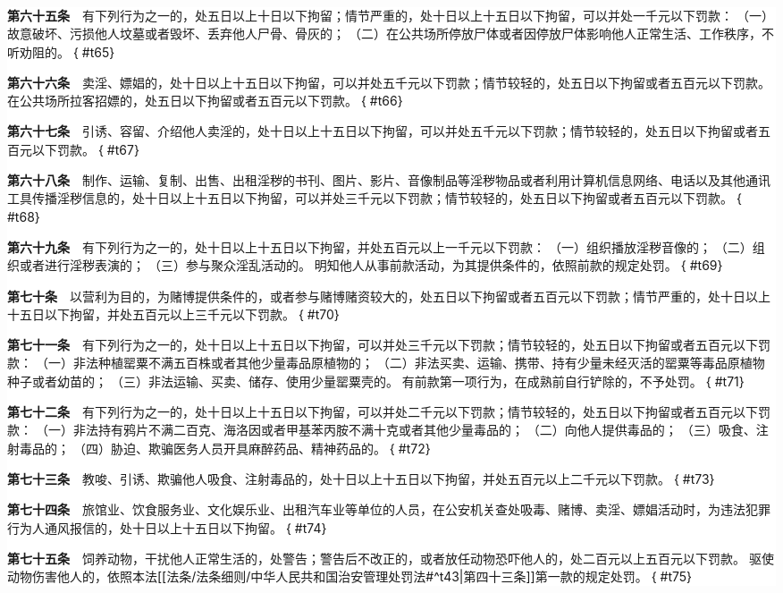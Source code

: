 
**第六十五条**　有下列行为之一的，处五日以上十日以下拘留；情节严重的，处十日以上十五日以下拘留，可以并处一千元以下罚款：
（一）故意破坏、污损他人坟墓或者毁坏、丢弃他人尸骨、骨灰的；
（二）在公共场所停放尸体或者因停放尸体影响他人正常生活、工作秩序，不听劝阻的。
{ #t65}


**第六十六条**　卖淫、嫖娼的，处十日以上十五日以下拘留，可以并处五千元以下罚款；情节较轻的，处五日以下拘留或者五百元以下罚款。
在公共场所拉客招嫖的，处五日以下拘留或者五百元以下罚款。
{ #t66}


**第六十七条**　引诱、容留、介绍他人卖淫的，处十日以上十五日以下拘留，可以并处五千元以下罚款；情节较轻的，处五日以下拘留或者五百元以下罚款。
{ #t67}


**第六十八条**　制作、运输、复制、出售、出租淫秽的书刊、图片、影片、音像制品等淫秽物品或者利用计算机信息网络、电话以及其他通讯工具传播淫秽信息的，处十日以上十五日以下拘留，可以并处三千元以下罚款；情节较轻的，处五日以下拘留或者五百元以下罚款。
{ #t68}


**第六十九条**　有下列行为之一的，处十日以上十五日以下拘留，并处五百元以上一千元以下罚款：
（一）组织播放淫秽音像的；
（二）组织或者进行淫秽表演的；
（三）参与聚众淫乱活动的。
明知他人从事前款活动，为其提供条件的，依照前款的规定处罚。
{ #t69}


**第七十条**　以营利为目的，为赌博提供条件的，或者参与赌博赌资较大的，处五日以下拘留或者五百元以下罚款；情节严重的，处十日以上十五日以下拘留，并处五百元以上三千元以下罚款。
{ #t70}


**第七十一条**　有下列行为之一的，处十日以上十五日以下拘留，可以并处三千元以下罚款；情节较轻的，处五日以下拘留或者五百元以下罚款：
（一）非法种植罂粟不满五百株或者其他少量毒品原植物的；
（二）非法买卖、运输、携带、持有少量未经灭活的罂粟等毒品原植物种子或者幼苗的；
（三）非法运输、买卖、储存、使用少量罂粟壳的。
有前款第一项行为，在成熟前自行铲除的，不予处罚。
{ #t71}


**第七十二条**　有下列行为之一的，处十日以上十五日以下拘留，可以并处二千元以下罚款；情节较轻的，处五日以下拘留或者五百元以下罚款：
（一）非法持有鸦片不满二百克、海洛因或者甲基苯丙胺不满十克或者其他少量毒品的；
（二）向他人提供毒品的；
（三）吸食、注射毒品的；
（四）胁迫、欺骗医务人员开具麻醉药品、精神药品的。
{ #t72}


**第七十三条**　教唆、引诱、欺骗他人吸食、注射毒品的，处十日以上十五日以下拘留，并处五百元以上二千元以下罚款。
{ #t73}


**第七十四条**　旅馆业、饮食服务业、文化娱乐业、出租汽车业等单位的人员，在公安机关查处吸毒、赌博、卖淫、嫖娼活动时，为违法犯罪行为人通风报信的，处十日以上十五日以下拘留。
{ #t74}


**第七十五条**　饲养动物，干扰他人正常生活的，处警告；警告后不改正的，或者放任动物恐吓他人的，处二百元以上五百元以下罚款。
驱使动物伤害他人的，依照本法[[法条/法条细则/中华人民共和国治安管理处罚法#^t43\|第四十三条]]第一款的规定处罚。
{ #t75}
